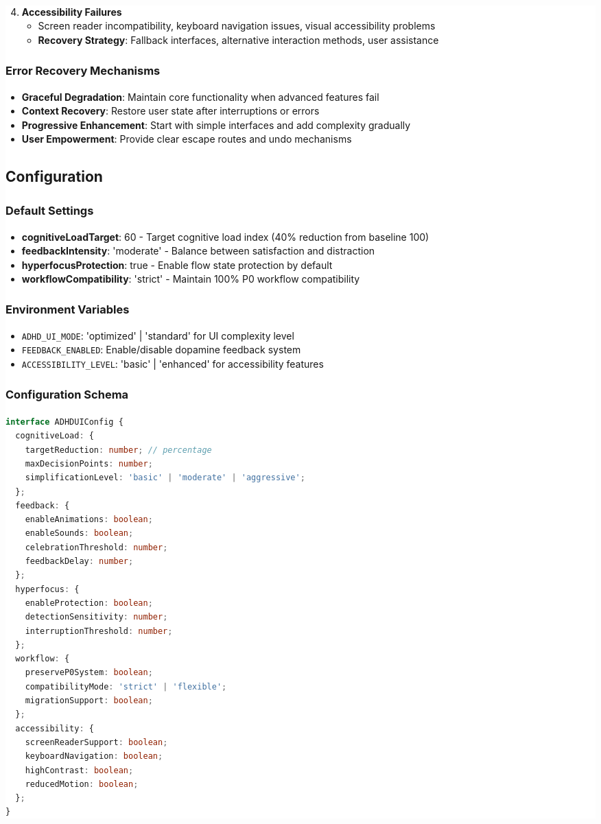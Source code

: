 4. **Accessibility Failures**
   - Screen reader incompatibility, keyboard navigation issues, visual accessibility problems
   - **Recovery Strategy**: Fallback interfaces, alternative interaction methods, user assistance

### Error Recovery Mechanisms

- **Graceful Degradation**: Maintain core functionality when advanced features fail
- **Context Recovery**: Restore user state after interruptions or errors
- **Progressive Enhancement**: Start with simple interfaces and add complexity gradually
- **User Empowerment**: Provide clear escape routes and undo mechanisms

## Configuration

### Default Settings
- **cognitiveLoadTarget**: 60 - Target cognitive load index (40% reduction from baseline 100)
- **feedbackIntensity**: 'moderate' - Balance between satisfaction and distraction
- **hyperfocusProtection**: true - Enable flow state protection by default
- **workflowCompatibility**: 'strict' - Maintain 100% P0 workflow compatibility

### Environment Variables
- `ADHD_UI_MODE`: 'optimized' | 'standard' for UI complexity level
- `FEEDBACK_ENABLED`: Enable/disable dopamine feedback system
- `ACCESSIBILITY_LEVEL`: 'basic' | 'enhanced' for accessibility features

### Configuration Schema

```typescript
interface ADHDUIConfig {
  cognitiveLoad: {
    targetReduction: number; // percentage
    maxDecisionPoints: number;
    simplificationLevel: 'basic' | 'moderate' | 'aggressive';
  };
  feedback: {
    enableAnimations: boolean;
    enableSounds: boolean;
    celebrationThreshold: number;
    feedbackDelay: number;
  };
  hyperfocus: {
    enableProtection: boolean;
    detectionSensitivity: number;
    interruptionThreshold: number;
  };
  workflow: {
    preserveP0System: boolean;
    compatibilityMode: 'strict' | 'flexible';
    migrationSupport: boolean;
  };
  accessibility: {
    screenReaderSupport: boolean;
    keyboardNavigation: boolean;
    highContrast: boolean;
    reducedMotion: boolean;
  };
}
```
